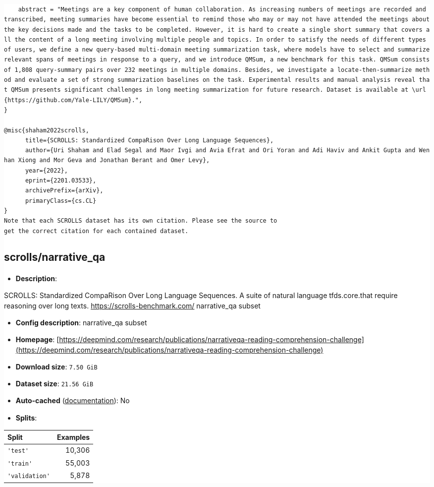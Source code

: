 ```
    abstract = "Meetings are a key component of human collaboration. As increasing numbers of meetings are recorded and transcribed, meeting summaries have become essential to remind those who may or may not have attended the meetings about the key decisions made and the tasks to be completed. However, it is hard to create a single short summary that covers all the content of a long meeting involving multiple people and topics. In order to satisfy the needs of different types of users, we define a new query-based multi-domain meeting summarization task, where models have to select and summarize relevant spans of meetings in response to a query, and we introduce QMSum, a new benchmark for this task. QMSum consists of 1,808 query-summary pairs over 232 meetings in multiple domains. Besides, we investigate a locate-then-summarize method and evaluate a set of strong summarization baselines on the task. Experimental results and manual analysis reveal that QMSum presents significant challenges in long meeting summarization for future research. Dataset is available at \url{https://github.com/Yale-LILY/QMSum}.",
}

@misc{shaham2022scrolls,
      title={SCROLLS: Standardized CompaRison Over Long Language Sequences},
      author={Uri Shaham and Elad Segal and Maor Ivgi and Avia Efrat and Ori Yoran and Adi Haviv and Ankit Gupta and Wenhan Xiong and Mor Geva and Jonathan Berant and Omer Levy},
      year={2022},
      eprint={2201.03533},
      archivePrefix={arXiv},
      primaryClass={cs.CL}
}
Note that each SCROLLS dataset has its own citation. Please see the source to
get the correct citation for each contained dataset.
```

## scrolls/narrative_qa

*   **Description**:

SCROLLS: Standardized CompaRison Over Long Language Sequences. A suite of
natural language tfds.core.that require reasoning over long texts.
https://scrolls-benchmark.com/ narrative_qa subset

*   **Config description**: narrative_qa subset

*   **Homepage**:
    [https://deepmind.com/research/publications/narrativeqa-reading-comprehension-challenge](https://deepmind.com/research/publications/narrativeqa-reading-comprehension-challenge)

*   **Download size**: `7.50 GiB`

*   **Dataset size**: `21.56 GiB`

*   **Auto-cached**
    ([documentation](https://www.tensorflow.org/datasets/performances#auto-caching)):
    No

*   **Splits**:

Split          | Examples
:------------- | -------:
`'test'`       | 10,306
`'train'`      | 55,003
`'validation'` | 5,878
